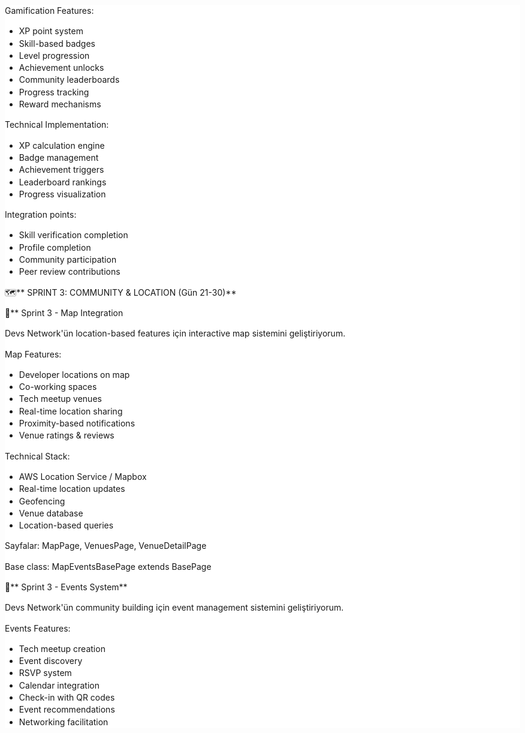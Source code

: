 Gamification Features:

- XP point system
- Skill-based badges
- Level progression
- Achievement unlocks
- Community leaderboards
- Progress tracking
- Reward mechanisms

Technical Implementation:

- XP calculation engine
- Badge management
- Achievement triggers
- Leaderboard rankings
- Progress visualization

Integration points:

- Skill verification completion
- Profile completion
- Community participation
- Peer review contributions

🗺️** SPRINT 3: COMMUNITY & LOCATION (Gün 21-30)**

📍\*\* Sprint 3 - Map Integration

Devs Network'ün location-based features için interactive map sistemini geliştiriyorum.

Map Features:

- Developer locations on map
- Co-working spaces
- Tech meetup venues
- Real-time location sharing
- Proximity-based notifications
- Venue ratings & reviews

Technical Stack:

- AWS Location Service / Mapbox
- Real-time location updates
- Geofencing
- Venue database
- Location-based queries

Sayfalar: MapPage, VenuesPage, VenueDetailPage

Base class: MapEventsBasePage extends BasePage

📅** Sprint 3 - Events System**

Devs Network'ün community building için event management sistemini geliştiriyorum.

Events Features:

- Tech meetup creation
- Event discovery
- RSVP system
- Calendar integration
- Check-in with QR codes
- Event recommendations
- Networking facilitation
